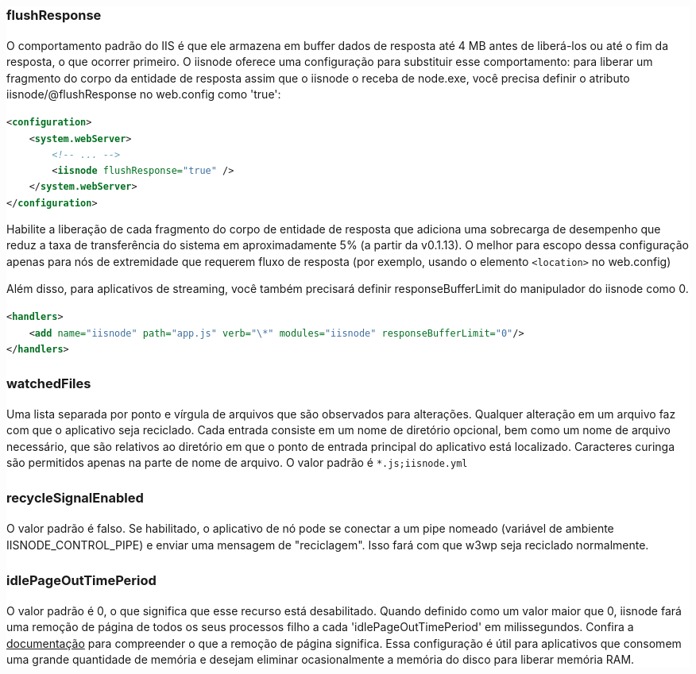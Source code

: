 ### <a name="flushresponse"></a>flushResponse

O comportamento padrão do IIS é que ele armazena em buffer dados de resposta até 4 MB antes de liberá-los ou até o fim da resposta, o que ocorrer primeiro. O iisnode oferece uma configuração para substituir esse comportamento: para liberar um fragmento do corpo da entidade de resposta assim que o iisnode o receba de node.exe, você precisa definir o atributo iisnode/@flushResponse no web.config como 'true':

```xml
<configuration>
    <system.webServer>
        <!-- ... -->
        <iisnode flushResponse="true" />
    </system.webServer>
</configuration>
```

Habilite a liberação de cada fragmento do corpo de entidade de resposta que adiciona uma sobrecarga de desempenho que reduz a taxa de transferência do sistema em aproximadamente 5% (a partir da v0.1.13). O melhor para escopo dessa configuração apenas para nós de extremidade que requerem fluxo de resposta (por exemplo, usando o elemento `<location>` no web.config)

Além disso, para aplicativos de streaming, você também precisará definir responseBufferLimit do manipulador do iisnode como 0.

```xml
<handlers>
    <add name="iisnode" path="app.js" verb="\*" modules="iisnode" responseBufferLimit="0"/>
</handlers>
```

### <a name="watchedfiles"></a>watchedFiles

Uma lista separada por ponto e vírgula de arquivos que são observados para alterações. Qualquer alteração em um arquivo faz com que o aplicativo seja reciclado. Cada entrada consiste em um nome de diretório opcional, bem como um nome de arquivo necessário, que são relativos ao diretório em que o ponto de entrada principal do aplicativo está localizado. Caracteres curinga são permitidos apenas na parte de nome de arquivo. O valor padrão é `*.js;iisnode.yml`

### <a name="recyclesignalenabled"></a>recycleSignalEnabled

O valor padrão é falso. Se habilitado, o aplicativo de nó pode se conectar a um pipe nomeado (variável de ambiente IISNODE\_CONTROL\_PIPE) e enviar uma mensagem de "reciclagem". Isso fará com que w3wp seja reciclado normalmente.

### <a name="idlepageouttimeperiod"></a>idlePageOutTimePeriod

O valor padrão é 0, o que significa que esse recurso está desabilitado. Quando definido como um valor maior que 0, iisnode fará uma remoção de página de todos os seus processos filho a cada 'idlePageOutTimePeriod' em milissegundos. Confira a [documentação](/windows/desktop/api/psapi/nf-psapi-emptyworkingset) para compreender o que a remoção de página significa. Essa configuração é útil para aplicativos que consomem uma grande quantidade de memória e desejam eliminar ocasionalmente a memória do disco para liberar memória RAM.

